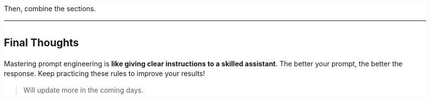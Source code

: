 Then, combine the sections.

---

## **Final Thoughts**

Mastering prompt engineering is **like giving clear instructions to a skilled assistant**. The better your prompt, the better the response. Keep practicing these rules to improve your results!

> Will update more in the coming days.


